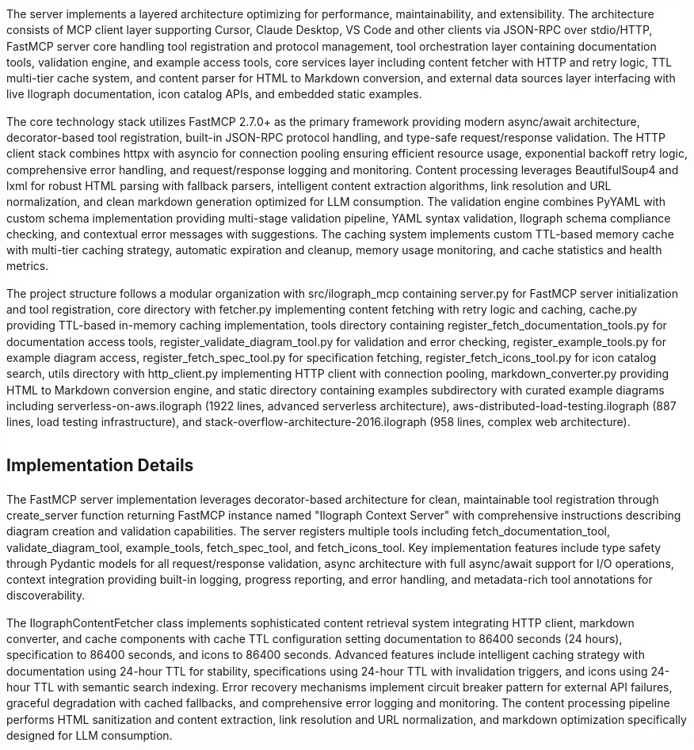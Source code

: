 The server implements a layered architecture optimizing for performance, maintainability, and extensibility. The architecture consists of MCP client layer supporting Cursor, Claude Desktop, VS Code and other clients via JSON-RPC over stdio/HTTP, FastMCP server core handling tool registration and protocol management, tool orchestration layer containing documentation tools, validation engine, and example access tools, core services layer including content fetcher with HTTP and retry logic, TTL multi-tier cache system, and content parser for HTML to Markdown conversion, and external data sources layer interfacing with live Ilograph documentation, icon catalog APIs, and embedded static examples.

The core technology stack utilizes FastMCP 2.7.0+ as the primary framework providing modern async/await architecture, decorator-based tool registration, built-in JSON-RPC protocol handling, and type-safe request/response validation. The HTTP client stack combines httpx with asyncio for connection pooling ensuring efficient resource usage, exponential backoff retry logic, comprehensive error handling, and request/response logging and monitoring. Content processing leverages BeautifulSoup4 and lxml for robust HTML parsing with fallback parsers, intelligent content extraction algorithms, link resolution and URL normalization, and clean markdown generation optimized for LLM consumption. The validation engine combines PyYAML with custom schema implementation providing multi-stage validation pipeline, YAML syntax validation, Ilograph schema compliance checking, and contextual error messages with suggestions. The caching system implements custom TTL-based memory cache with multi-tier caching strategy, automatic expiration and cleanup, memory usage monitoring, and cache statistics and health metrics.

The project structure follows a modular organization with src/ilograph_mcp containing server.py for FastMCP server initialization and tool registration, core directory with fetcher.py implementing content fetching with retry logic and caching, cache.py providing TTL-based in-memory caching implementation, tools directory containing register_fetch_documentation_tools.py for documentation access tools, register_validate_diagram_tool.py for validation and error checking, register_example_tools.py for example diagram access, register_fetch_spec_tool.py for specification fetching, register_fetch_icons_tool.py for icon catalog search, utils directory with http_client.py implementing HTTP client with connection pooling, markdown_converter.py providing HTML to Markdown conversion engine, and static directory containing examples subdirectory with curated example diagrams including serverless-on-aws.ilograph (1922 lines, advanced serverless architecture), aws-distributed-load-testing.ilograph (887 lines, load testing infrastructure), and stack-overflow-architecture-2016.ilograph (958 lines, complex web architecture).

## Implementation Details

The FastMCP server implementation leverages decorator-based architecture for clean, maintainable tool registration through create_server function returning FastMCP instance named "Ilograph Context Server" with comprehensive instructions describing diagram creation and validation capabilities. The server registers multiple tools including fetch_documentation_tool, validate_diagram_tool, example_tools, fetch_spec_tool, and fetch_icons_tool. Key implementation features include type safety through Pydantic models for all request/response validation, async architecture with full async/await support for I/O operations, context integration providing built-in logging, progress reporting, and error handling, and metadata-rich tool annotations for discoverability.

The IlographContentFetcher class implements sophisticated content retrieval system integrating HTTP client, markdown converter, and cache components with cache TTL configuration setting documentation to 86400 seconds (24 hours), specification to 86400 seconds, and icons to 86400 seconds. Advanced features include intelligent caching strategy with documentation using 24-hour TTL for stability, specifications using 24-hour TTL with invalidation triggers, and icons using 24-hour TTL with semantic search indexing. Error recovery mechanisms implement circuit breaker pattern for external API failures, graceful degradation with cached fallbacks, and comprehensive error logging and monitoring. The content processing pipeline performs HTML sanitization and content extraction, link resolution and URL normalization, and markdown optimization specifically designed for LLM consumption.
